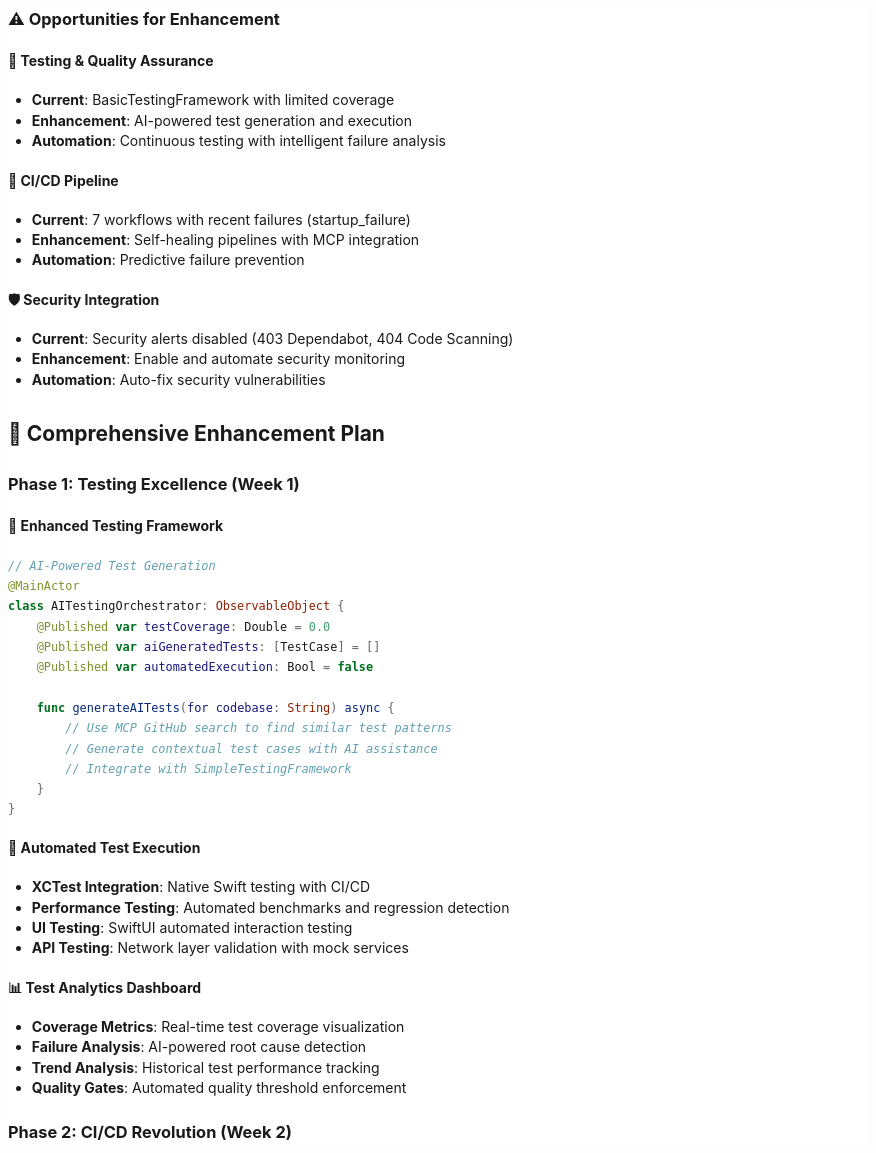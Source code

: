 ### ⚠️ **Opportunities for Enhancement**

#### 🧪 **Testing & Quality Assurance**
- **Current**: BasicTestingFramework with limited coverage
- **Enhancement**: AI-powered test generation and execution
- **Automation**: Continuous testing with intelligent failure analysis

#### 🔄 **CI/CD Pipeline**
- **Current**: 7 workflows with recent failures (startup_failure)
- **Enhancement**: Self-healing pipelines with MCP integration
- **Automation**: Predictive failure prevention

#### 🛡️ **Security Integration**
- **Current**: Security alerts disabled (403 Dependabot, 404 Code Scanning)
- **Enhancement**: Enable and automate security monitoring
- **Automation**: Auto-fix security vulnerabilities

## 🚀 **Comprehensive Enhancement Plan**

### **Phase 1: Testing Excellence (Week 1)**

#### 🧪 **Enhanced Testing Framework**
```swift
// AI-Powered Test Generation
@MainActor
class AITestingOrchestrator: ObservableObject {
    @Published var testCoverage: Double = 0.0
    @Published var aiGeneratedTests: [TestCase] = []
    @Published var automatedExecution: Bool = false
    
    func generateAITests(for codebase: String) async {
        // Use MCP GitHub search to find similar test patterns
        // Generate contextual test cases with AI assistance
        // Integrate with SimpleTestingFramework
    }
}
```

#### 🔧 **Automated Test Execution**
- **XCTest Integration**: Native Swift testing with CI/CD
- **Performance Testing**: Automated benchmarks and regression detection
- **UI Testing**: SwiftUI automated interaction testing
- **API Testing**: Network layer validation with mock services

#### 📊 **Test Analytics Dashboard**
- **Coverage Metrics**: Real-time test coverage visualization
- **Failure Analysis**: AI-powered root cause detection
- **Trend Analysis**: Historical test performance tracking
- **Quality Gates**: Automated quality threshold enforcement

### **Phase 2: CI/CD Revolution (Week 2)**
